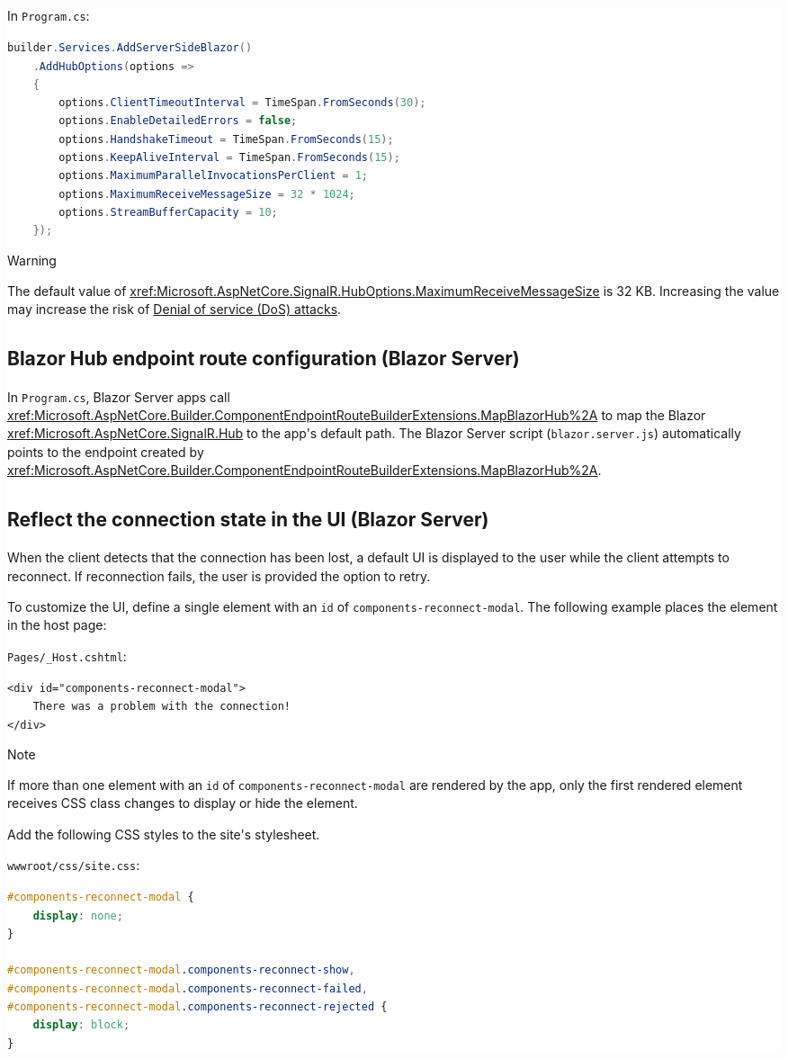 In `Program.cs`:

```csharp
builder.Services.AddServerSideBlazor()
    .AddHubOptions(options =>
    {
        options.ClientTimeoutInterval = TimeSpan.FromSeconds(30);
        options.EnableDetailedErrors = false;
        options.HandshakeTimeout = TimeSpan.FromSeconds(15);
        options.KeepAliveInterval = TimeSpan.FromSeconds(15);
        options.MaximumParallelInvocationsPerClient = 1;
        options.MaximumReceiveMessageSize = 32 * 1024;
        options.StreamBufferCapacity = 10;
    });
```

> [!WARNING]
> The default value of <xref:Microsoft.AspNetCore.SignalR.HubOptions.MaximumReceiveMessageSize> is 32 KB. Increasing the value may increase the risk of [Denial of service (DoS) attacks](xref:blazor/security/server/threat-mitigation#denial-of-service-dos-attacks).

## Blazor Hub endpoint route configuration (Blazor Server)

In `Program.cs`, Blazor Server apps call <xref:Microsoft.AspNetCore.Builder.ComponentEndpointRouteBuilderExtensions.MapBlazorHub%2A> to map the Blazor <xref:Microsoft.AspNetCore.SignalR.Hub> to the app's default path. The Blazor Server script (`blazor.server.js`) automatically points to the endpoint created by <xref:Microsoft.AspNetCore.Builder.ComponentEndpointRouteBuilderExtensions.MapBlazorHub%2A>.

## Reflect the connection state in the UI (Blazor Server)

When the client detects that the connection has been lost, a default UI is displayed to the user while the client attempts to reconnect. If reconnection fails, the user is provided the option to retry.

To customize the UI, define a single element with an `id` of `components-reconnect-modal`. The following example places the element in the host page:

`Pages/_Host.cshtml`:

```cshtml
<div id="components-reconnect-modal">
    There was a problem with the connection!
</div>
```

> [!NOTE]
> If more than one element with an `id` of `components-reconnect-modal` are rendered by the app, only the first rendered element receives CSS class changes to display or hide the element. 

Add the following CSS styles to the site's stylesheet.

`wwwroot/css/site.css`:

```css
#components-reconnect-modal {
    display: none;
}

#components-reconnect-modal.components-reconnect-show, 
#components-reconnect-modal.components-reconnect-failed, 
#components-reconnect-modal.components-reconnect-rejected {
    display: block;
}
```
